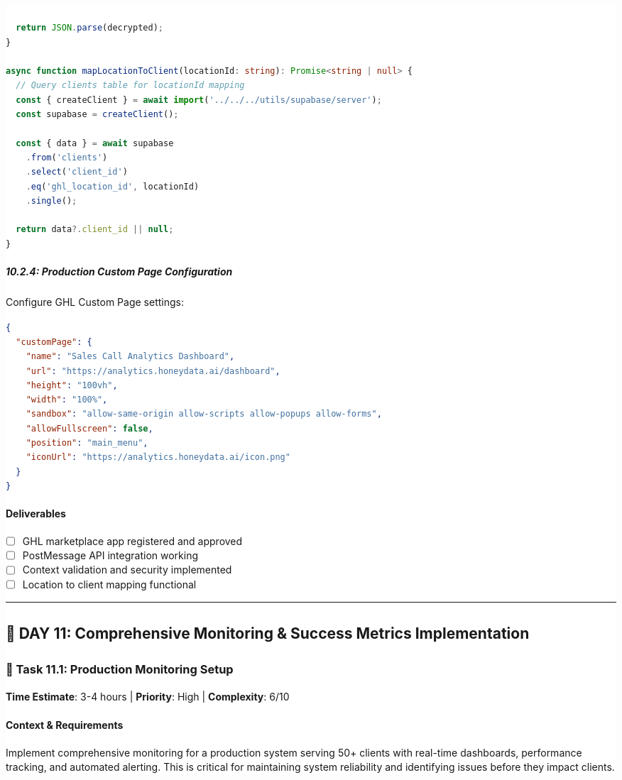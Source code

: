 ```typescript
  
  return JSON.parse(decrypted);
}

async function mapLocationToClient(locationId: string): Promise<string | null> {
  // Query clients table for locationId mapping
  const { createClient } = await import('../../../utils/supabase/server');
  const supabase = createClient();
  
  const { data } = await supabase
    .from('clients')
    .select('client_id')
    .eq('ghl_location_id', locationId)
    .single();
    
  return data?.client_id || null;
}
```

##### **10.2.4: Production Custom Page Configuration**
Configure GHL Custom Page settings:
```json
{
  "customPage": {
    "name": "Sales Call Analytics Dashboard",
    "url": "https://analytics.honeydata.ai/dashboard",
    "height": "100vh",
    "width": "100%",
    "sandbox": "allow-same-origin allow-scripts allow-popups allow-forms",
    "allowFullscreen": false,
    "position": "main_menu",
    "iconUrl": "https://analytics.honeydata.ai/icon.png"
  }
}
```

#### **Deliverables**
- [ ] GHL marketplace app registered and approved
- [ ] PostMessage API integration working
- [ ] Context validation and security implemented
- [ ] Location to client mapping functional

---

## 🎯 **DAY 11: Comprehensive Monitoring & Success Metrics Implementation**

### **🎯 Task 11.1: Production Monitoring Setup**
**Time Estimate**: 3-4 hours | **Priority**: High | **Complexity**: 6/10

#### **Context & Requirements**
Implement comprehensive monitoring for a production system serving 50+ clients with real-time dashboards, performance tracking, and automated alerting. This is critical for maintaining system reliability and identifying issues before they impact clients.
